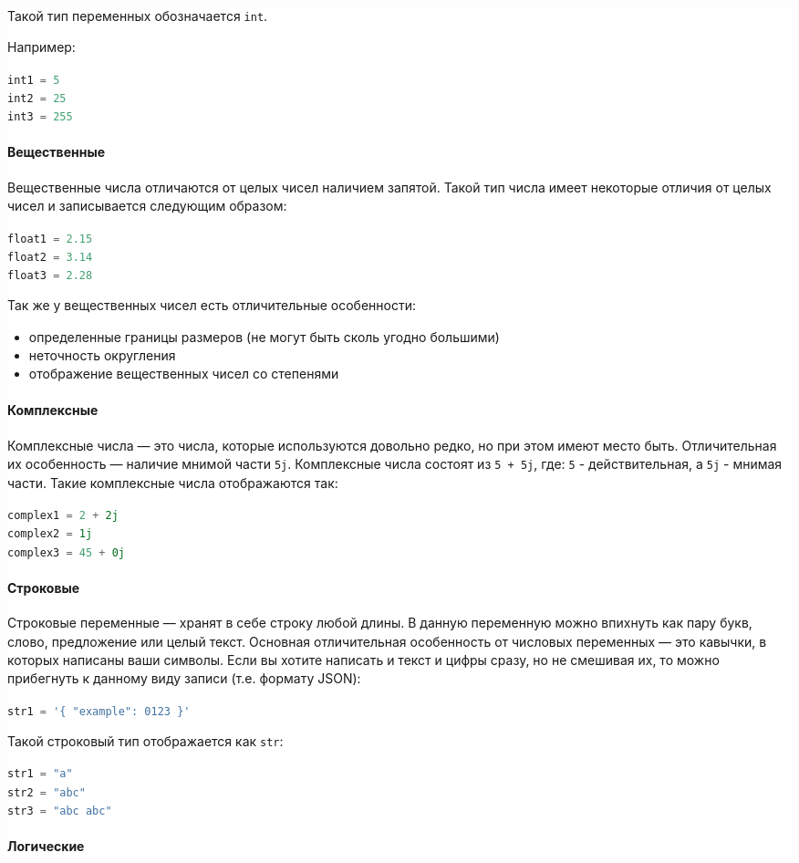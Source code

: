 Такой тип переменных обозначается `int`.

Например:

```python
int1 = 5
int2 = 25
int3 = 255
```

#### Вещественные

Вещественные числа отличаются от целых чисел наличием запятой. Такой тип числа имеет некоторые отличия от целых чисел и записывается следующим образом:

```python
float1 = 2.15
float2 = 3.14
float3 = 2.28
```

Так же у вещественных чисел есть отличительные особенности:

- определенные границы размеров (не могут быть сколь угодно большими)
- неточность округления
- отображение вещественных чисел со степенями

#### Комплексные

Комплексные числа — это числа, которые используются довольно редко, но при этом имеют место быть. Отличительная их особенность — наличие мнимой части `5j`. Комплексные числа состоят из `5 + 5j`, где: `5` - действительная, а `5j` - мнимая части. Такие комплексные числа отображаются так:

```python
complex1 = 2 + 2j
complex2 = 1j
complex3 = 45 + 0j
```

#### Строковые

Строковые переменные — хранят в себе строку любой длины. В данную переменную можно впихнуть как пару букв, слово, предложение или целый текст. Основная отличительная особенность от числовых переменных — это кавычки, в которых написаны ваши символы. Если вы хотите написать и текст и цифры сразу, но не смешивая их, то можно прибегнуть к данному виду записи (т.е. формату JSON):

```python
str1 = '{ "example": 0123 }'
```

Такой строковый тип отображается как `str`:

```python
str1 = "a"
str2 = "abc"
str3 = "abc abc"
```

#### Логические
